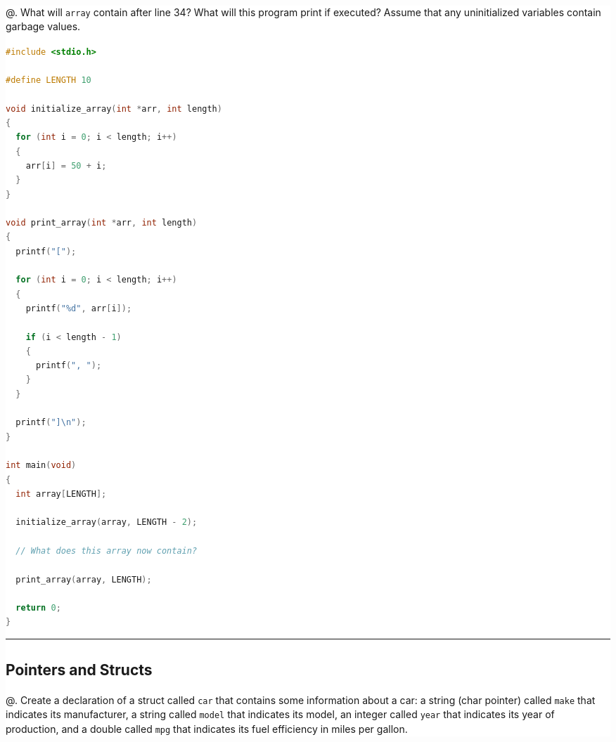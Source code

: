 @. What will `array` contain after line 34? What will this program print if executed? Assume that any uninitialized variables contain garbage values.

  ``` {.c .numberLines}
  #include <stdio.h>

  #define LENGTH 10

  void initialize_array(int *arr, int length)
  {
    for (int i = 0; i < length; i++)
    {
      arr[i] = 50 + i;
    }
  }

  void print_array(int *arr, int length)
  {
    printf("[");

    for (int i = 0; i < length; i++)
    {
      printf("%d", arr[i]);

      if (i < length - 1)
      {
        printf(", ");
      }
    }

    printf("]\n");
  }

  int main(void)
  {
    int array[LENGTH];

    initialize_array(array, LENGTH - 2);

    // What does this array now contain?

    print_array(array, LENGTH);

    return 0;
  }
  ```

---

## Pointers and Structs

@. Create a declaration of a struct called `car` that contains some information about a car: a string (char pointer) called `make` that indicates its manufacturer, a string called `model` that indicates its model, an integer called `year` that indicates its year of production, and a double called `mpg` that indicates its fuel efficiency in miles per gallon.
